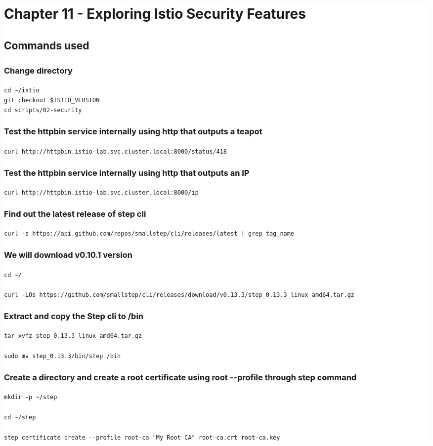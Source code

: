 # Chapter 11 - Exploring Istio Security Features

## Commands used

### Change directory

```
cd ~/istio
git checkout $ISTIO_VERSION
cd scripts/02-security
```


### Test the httpbin service internally using http that outputs a teapot

```
curl http://httpbin.istio-lab.svc.cluster.local:8000/status/418
```

### Test the httpbin service internally using http that outputs an IP
```
curl http://httpbin.istio-lab.svc.cluster.local:8000/ip
```

### Find out the latest release of step cli

```
curl -s https://api.github.com/repos/smallstep/cli/releases/latest | grep tag_name
```

### We will download v0.10.1 version

```
cd ~/

curl -LOs https://github.com/smallstep/cli/releases/download/v0.13.3/step_0.13.3_linux_amd64.tar.gz
```

### Extract and copy the Step cli to /bin

```
tar xvfz step_0.13.3_linux_amd64.tar.gz

sudo mv step_0.13.3/bin/step /bin
```

### Create a directory and create a root certificate using root --profile through step command

```
mkdir -p ~/step

cd ~/step

step certificate create --profile root-ca "My Root CA" root-ca.crt root-ca.key
```
